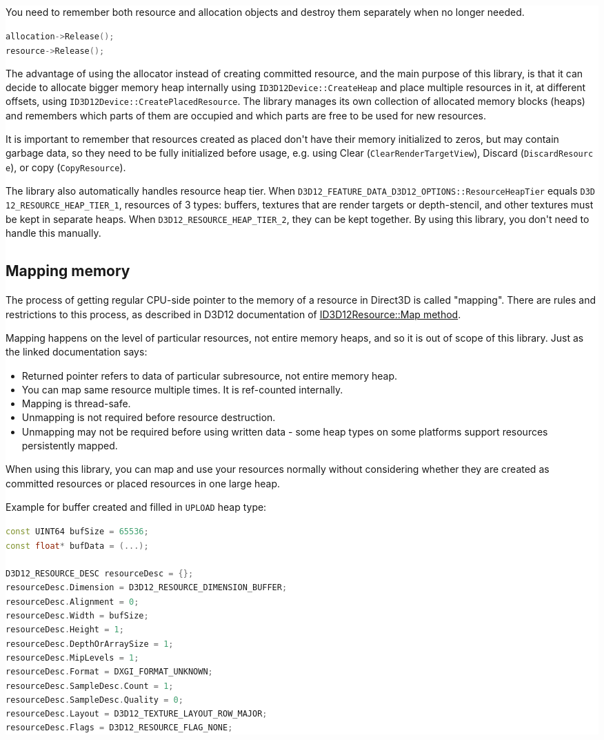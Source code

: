 ```cpp
```

You need to remember both resource and allocation objects and destroy them
separately when no longer needed.

```cpp
allocation->Release();
resource->Release();
```

The advantage of using the allocator instead of creating committed resource, and
the main purpose of this library, is that it can decide to allocate bigger memory
heap internally using `ID3D12Device::CreateHeap` and place multiple resources in
it, at different offsets, using `ID3D12Device::CreatePlacedResource`. The library
manages its own collection of allocated memory blocks (heaps) and remembers which
parts of them are occupied and which parts are free to be used for new resources.

It is important to remember that resources created as placed don't have their memory
initialized to zeros, but may contain garbage data, so they need to be fully initialized
before usage, e.g. using Clear (`ClearRenderTargetView`), Discard (`DiscardResource`),
or copy (`CopyResource`).

The library also automatically handles resource heap tier.
When `D3D12_FEATURE_DATA_D3D12_OPTIONS::ResourceHeapTier` equals `D3D12_RESOURCE_HEAP_TIER_1`,
resources of 3 types: buffers, textures that are render targets or depth-stencil,
and other textures must be kept in separate heaps. When `D3D12_RESOURCE_HEAP_TIER_2`,
they can be kept together. By using this library, you don't need to handle this
manually.

## Mapping memory

The process of getting regular CPU-side pointer to the memory of a resource in
Direct3D is called "mapping". There are rules and restrictions to this process,
as described in D3D12 documentation of [ID3D12Resource::Map method](https://docs.microsoft.com/en-us/windows/desktop/api/d3d12/nf-d3d12-id3d12resource-map).

Mapping happens on the level of particular resources, not entire memory heaps,
and so it is out of scope of this library. Just as the linked documentation says:

- Returned pointer refers to data of particular subresource, not entire memory heap.
- You can map same resource multiple times. It is ref-counted internally.
- Mapping is thread-safe.
- Unmapping is not required before resource destruction.
- Unmapping may not be required before using written data - some heap types on
  some platforms support resources persistently mapped.

When using this library, you can map and use your resources normally without
considering whether they are created as committed resources or placed resources in one large heap.

Example for buffer created and filled in `UPLOAD` heap type:

```cpp
const UINT64 bufSize = 65536;
const float* bufData = (...);

D3D12_RESOURCE_DESC resourceDesc = {};
resourceDesc.Dimension = D3D12_RESOURCE_DIMENSION_BUFFER;
resourceDesc.Alignment = 0;
resourceDesc.Width = bufSize;
resourceDesc.Height = 1;
resourceDesc.DepthOrArraySize = 1;
resourceDesc.MipLevels = 1;
resourceDesc.Format = DXGI_FORMAT_UNKNOWN;
resourceDesc.SampleDesc.Count = 1;
resourceDesc.SampleDesc.Quality = 0;
resourceDesc.Layout = D3D12_TEXTURE_LAYOUT_ROW_MAJOR;
resourceDesc.Flags = D3D12_RESOURCE_FLAG_NONE;

```